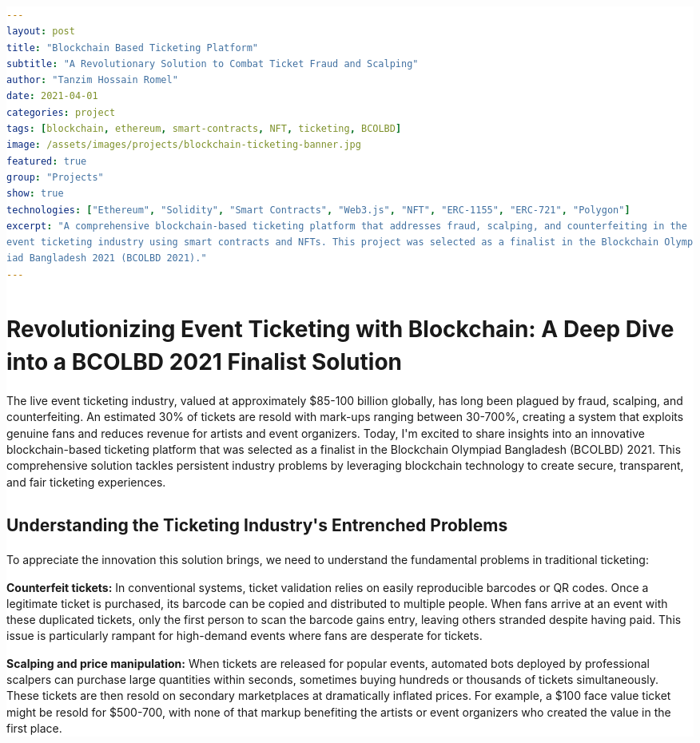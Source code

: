 ```yaml
---
layout: post
title: "Blockchain Based Ticketing Platform"
subtitle: "A Revolutionary Solution to Combat Ticket Fraud and Scalping"
author: "Tanzim Hossain Romel"
date: 2021-04-01
categories: project
tags: [blockchain, ethereum, smart-contracts, NFT, ticketing, BCOLBD]
image: /assets/images/projects/blockchain-ticketing-banner.jpg
featured: true
group: "Projects"
show: true
technologies: ["Ethereum", "Solidity", "Smart Contracts", "Web3.js", "NFT", "ERC-1155", "ERC-721", "Polygon"]
excerpt: "A comprehensive blockchain-based ticketing platform that addresses fraud, scalping, and counterfeiting in the event ticketing industry using smart contracts and NFTs. This project was selected as a finalist in the Blockchain Olympiad Bangladesh 2021 (BCOLBD 2021)."
---
```


# Revolutionizing Event Ticketing with Blockchain: A Deep Dive into a BCOLBD 2021 Finalist Solution

The live event ticketing industry, valued at approximately $85-100 billion globally, has long been plagued by fraud, scalping, and counterfeiting. An estimated 30% of tickets are resold with mark-ups ranging between 30-700%, creating a system that exploits genuine fans and reduces revenue for artists and event organizers. Today, I'm excited to share insights into an innovative blockchain-based ticketing platform that was selected as a finalist in the Blockchain Olympiad Bangladesh (BCOLBD) 2021. This comprehensive solution tackles persistent industry problems by leveraging blockchain technology to create secure, transparent, and fair ticketing experiences.

## Understanding the Ticketing Industry's Entrenched Problems

To appreciate the innovation this solution brings, we need to understand the fundamental problems in traditional ticketing:

**Counterfeit tickets:** In conventional systems, ticket validation relies on easily reproducible barcodes or QR codes. Once a legitimate ticket is purchased, its barcode can be copied and distributed to multiple people. When fans arrive at an event with these duplicated tickets, only the first person to scan the barcode gains entry, leaving others stranded despite having paid. This issue is particularly rampant for high-demand events where fans are desperate for tickets.

**Scalping and price manipulation:** When tickets are released for popular events, automated bots deployed by professional scalpers can purchase large quantities within seconds, sometimes buying hundreds or thousands of tickets simultaneously. These tickets are then resold on secondary marketplaces at dramatically inflated prices. For example, a $100 face value ticket might be resold for $500-700, with none of that markup benefiting the artists or event organizers who created the value in the first place.
